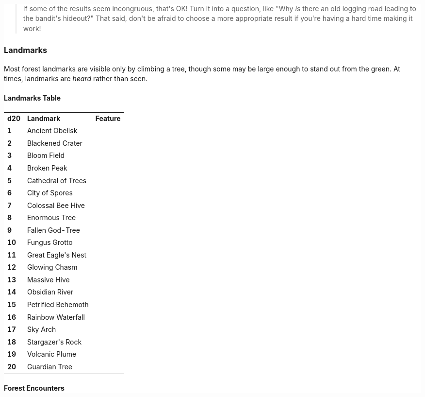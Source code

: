 
> If some of the results seem incongruous, that's OK! Turn it into a question, like "Why _is_ there an old logging road leading to the bandit's hideout?" That said, don't be afraid to choose a more appropriate result if you're having a hard time making it work!

### Landmarks

Most forest landmarks are visible only by climbing a tree, though some may be large enough to stand out from the green. At times, landmarks are _heard_ rather than seen.

#### Landmarks Table

|         |                    |             |
| ------- | ------------------ | ----------- |
| **d20** | **Landmark**       | **Feature** |
| **1**   | Ancient Obelisk    |             |
| **2**   | Blackened Crater   |             |
| **3**   | Bloom Field        |             |
| **4**   | Broken Peak        |             |
| **5**   | Cathedral of Trees |             |
| **6**   | City of Spores     |             |
| **7**   | Colossal Bee Hive  |             |
| **8**   | Enormous Tree      |             |
| **9**   | Fallen God-Tree    |             |
| **10**  | Fungus Grotto      |             |
| **11**  | Great Eagle's Nest |             |
| **12**  | Glowing Chasm      |             |
| **13**  | Massive Hive       |             |
| **14**  | Obsidian River     |             |
| **15**  | Petrified Behemoth |             |
| **16**  | Rainbow Waterfall  |             |
| **17**  | Sky Arch           |             |
| **18**  | Stargazer's Rock   |             |
| **19**  | Volcanic Plume     |             |
| **20**  | Guardian Tree      |             |

#### Forest Encounters
